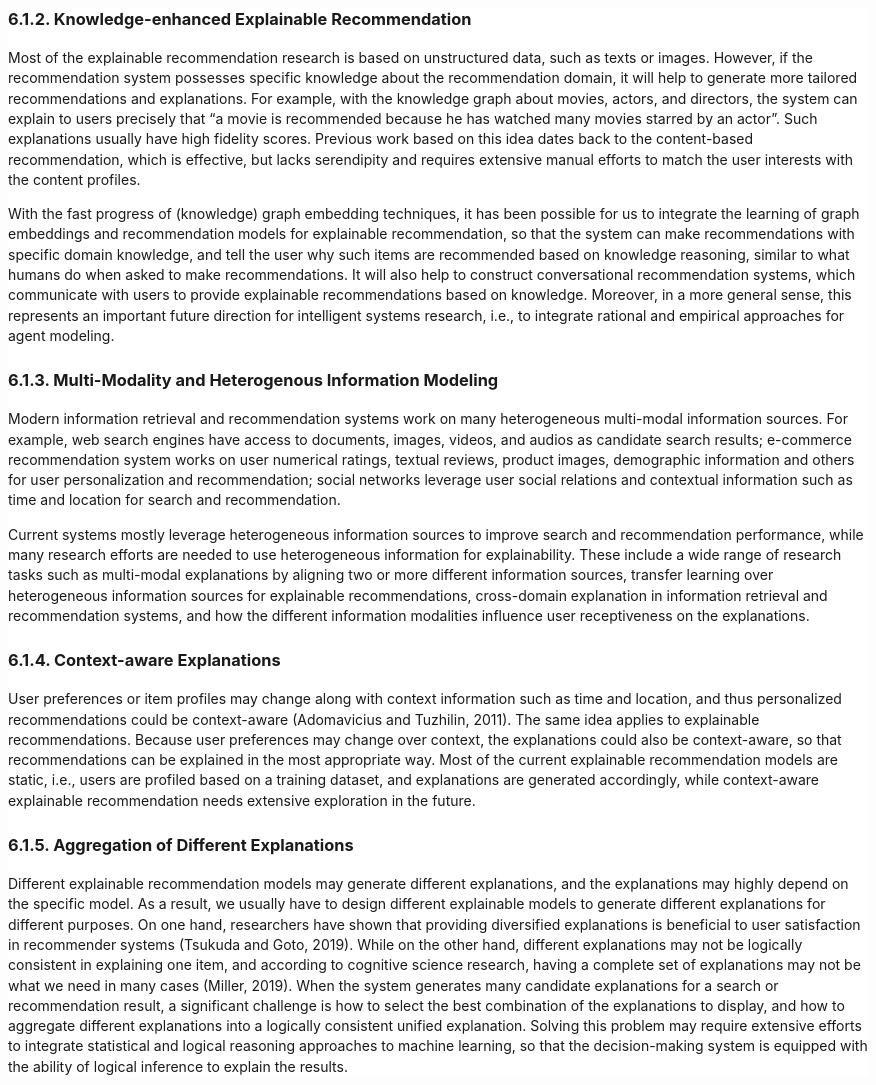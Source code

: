 ### 6.1.2. Knowledge-enhanced Explainable Recommendation

Most of the explainable recommendation research is based on unstructured data, such as texts or images. However, if the recommendation system possesses specific knowledge about the recommendation domain, it will help to generate more tailored recommendations and explanations. For example, with the knowledge graph about movies, actors, and directors, the system can explain to users precisely that “a movie is recommended because he has watched many movies starred by an actor”. Such explanations usually have high fidelity scores. Previous work based on this idea dates back to the content-based recommendation, which is effective, but lacks serendipity and requires extensive manual efforts to match the user interests with the content profiles.

With the fast progress of (knowledge) graph embedding techniques, it has been possible for us to integrate the learning of graph embeddings and recommendation models for explainable recommendation, so that the system can make recommendations with specific domain knowledge, and tell the user why such items are recommended based on knowledge reasoning, similar to what humans do when asked to make recommendations. It will also help to construct conversational recommendation systems, which communicate with users to provide explainable recommendations based on knowledge. Moreover, in a more general sense, this represents an important future direction for intelligent systems research, i.e., to integrate rational and empirical approaches for agent modeling.

### 6.1.3. Multi-Modality and Heterogenous Information Modeling

Modern information retrieval and recommendation systems work on many heterogeneous multi-modal information sources. For example, web search engines have access to documents, images, videos, and audios as candidate search results; e-commerce recommendation system works on user numerical ratings, textual reviews, product images, demographic information and others for user personalization and recommendation; social networks leverage user social relations and contextual information such as time and location for search and recommendation.

Current systems mostly leverage heterogeneous information sources to improve search and recommendation performance, while many research efforts are needed to use heterogeneous information for explainability. These include a wide range of research tasks such as multi-modal explanations by aligning two or more different information sources, transfer learning over heterogeneous information sources for explainable recommendations, cross-domain explanation in information retrieval and recommendation systems, and how the different information modalities influence user receptiveness on the explanations.

### 6.1.4. Context-aware Explanations

User preferences or item profiles may change along with context information such as time and location, and thus personalized recommendations could be context-aware (Adomavicius and Tuzhilin, 2011). The same idea applies to explainable recommendations. Because user preferences may change over context, the explanations could also be context-aware, so that recommendations can be explained in the most appropriate way. Most of the current explainable recommendation models are static, i.e., users are profiled based on a training dataset, and explanations are generated accordingly, while context-aware explainable recommendation needs extensive exploration in the future.

### 6.1.5. Aggregation of Different Explanations

Different explainable recommendation models may generate different explanations, and the explanations may highly depend on the specific model. As a result, we usually have to design different explainable models to generate different explanations for different purposes. On one hand, researchers have shown that providing diversified explanations is beneficial to user satisfaction in recommender systems (Tsukuda and Goto, 2019). While on the other hand, different explanations may not be logically consistent in explaining one item, and according to cognitive science research, having a complete set of explanations may not be what we need in many cases (Miller, 2019). When the system generates many candidate explanations for a search or recommendation result, a significant challenge is how to select the best combination of the explanations to display, and how to aggregate different explanations into a logically consistent unified explanation. Solving this problem may require extensive efforts to integrate statistical and logical reasoning approaches to machine learning, so that the decision-making system is equipped with the ability of logical inference to explain the results.
